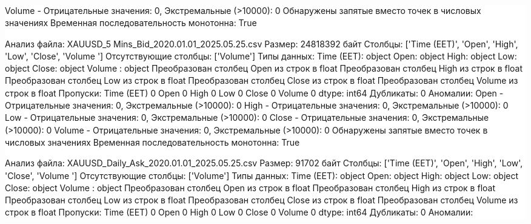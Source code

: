 Volume  - Отрицательные значения: 0, Экстремальные (>10000): 0
Обнаружены запятые вместо точек в числовых значениях
Временная последовательность монотонна: True

Анализ файла: XAUUSD_5 Mins_Bid_2020.01.01_2025.05.25.csv
Размер: 24818392 байт
Столбцы: ['Time (EET)', 'Open', 'High', 'Low', 'Close', 'Volume ']
Отсутствующие столбцы: ['Volume']
Типы данных:
Time (EET): object
Open: object
High: object
Low: object
Close: object
Volume : object
Преобразован столбец Open из строк в float
Преобразован столбец High из строк в float
Преобразован столбец Low из строк в float
Преобразован столбец Close из строк в float
Преобразован столбец Volume  из строк в float
Пропуски:
Time (EET)    0
Open          0
High          0
Low           0
Close         0
Volume        0
dtype: int64
Дубликаты: 0
Аномалии:
Open - Отрицательные значения: 0, Экстремальные (>10000): 0
High - Отрицательные значения: 0, Экстремальные (>10000): 0
Low - Отрицательные значения: 0, Экстремальные (>10000): 0
Close - Отрицательные значения: 0, Экстремальные (>10000): 0
Volume  - Отрицательные значения: 0, Экстремальные (>10000): 0
Обнаружены запятые вместо точек в числовых значениях
Временная последовательность монотонна: True

Анализ файла: XAUUSD_Daily_Ask_2020.01.01_2025.05.25.csv
Размер: 91702 байт
Столбцы: ['Time (EET)', 'Open', 'High', 'Low', 'Close', 'Volume ']
Отсутствующие столбцы: ['Volume']
Типы данных:
Time (EET): object
Open: object
High: object
Low: object
Close: object
Volume : object
Преобразован столбец Open из строк в float
Преобразован столбец High из строк в float
Преобразован столбец Low из строк в float
Преобразован столбец Close из строк в float
Преобразован столбец Volume  из строк в float
Пропуски:
Time (EET)    0
Open          0
High          0
Low           0
Close         0
Volume        0
dtype: int64
Дубликаты: 0
Аномалии: